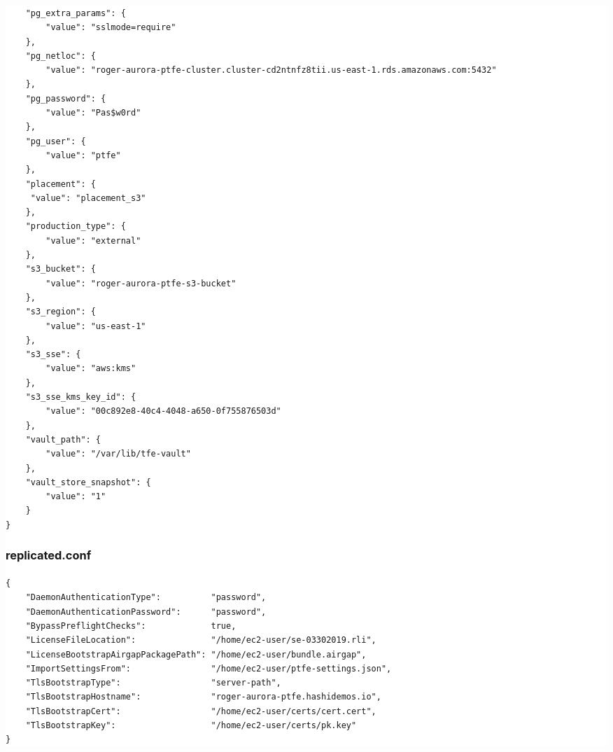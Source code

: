 ```
	"pg_extra_params": {
    	"value": "sslmode=require"
	},
	"pg_netloc": {
    	"value": "roger-aurora-ptfe-cluster.cluster-cd2ntnfz8tii.us-east-1.rds.amazonaws.com:5432"
	},
	"pg_password": {
    	"value": "Pas$w0rd"
	},
	"pg_user": {
    	"value": "ptfe"
	},
	"placement": {
   	 "value": "placement_s3"
	},
	"production_type": {
    	"value": "external"
	},
	"s3_bucket": {
    	"value": "roger-aurora-ptfe-s3-bucket"
	},
	"s3_region": {
    	"value": "us-east-1"
	},
	"s3_sse": {
    	"value": "aws:kms"
	},
	"s3_sse_kms_key_id": {
    	"value": "00c892e8-40c4-4048-a650-0f755876503d"
	},
	"vault_path": {
    	"value": "/var/lib/tfe-vault"
	},
	"vault_store_snapshot": {
    	"value": "1"
	}
}
```

### replicated.conf
```
{
    "DaemonAuthenticationType":          "password",
    "DaemonAuthenticationPassword":      "password",
    "BypassPreflightChecks":             true,
    "LicenseFileLocation":               "/home/ec2-user/se-03302019.rli",
    "LicenseBootstrapAirgapPackagePath": "/home/ec2-user/bundle.airgap",
    "ImportSettingsFrom":                "/home/ec2-user/ptfe-settings.json",
    "TlsBootstrapType":                  "server-path",
    "TlsBootstrapHostname":              "roger-aurora-ptfe.hashidemos.io",
    "TlsBootstrapCert":                  "/home/ec2-user/certs/cert.cert",
    "TlsBootstrapKey":                   "/home/ec2-user/certs/pk.key"
}
```
